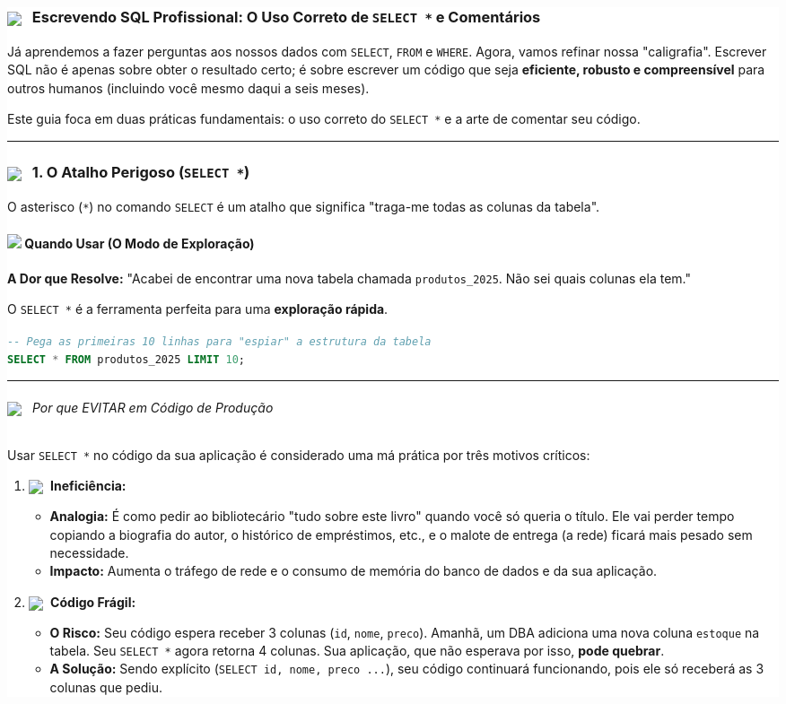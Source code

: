 ### <img src="https://api.iconify.design/mdi/code-tags-check.svg?color=currentColor" width="26" style="vertical-align:middle; margin-right:8px;" /> Escrevendo SQL Profissional: O Uso Correto de `SELECT *` e Comentários

Já aprendemos a fazer perguntas aos nossos dados com `SELECT`, `FROM` e `WHERE`. Agora, vamos refinar nossa "caligrafia". Escrever SQL não é apenas sobre obter o resultado certo; é sobre escrever um código que seja **eficiente, robusto e compreensível** para outros humanos (incluindo você mesmo daqui a seis meses).

Este guia foca em duas práticas fundamentais: o uso correto do `SELECT *` e a arte de comentar seu código.

---

### <img src="https://api.iconify.design/mdi/asterisk.svg?color=currentColor" width="22" style="vertical-align:middle; margin-right:8px;" /> 1. O Atalho Perigoso (`SELECT *`)

O asterisco (`*`) no comando `SELECT` é um atalho que significa "traga-me todas as colunas da tabela".

#### <img src="https://api.iconify.design/mdi/magnify.svg?color=currentColor" width="20" /> Quando Usar (O Modo de Exploração)
**A Dor que Resolve:** "Acabei de encontrar uma nova tabela chamada `produtos_2025`. Não sei quais colunas ela tem."

O `SELECT *` é a ferramenta perfeita para uma **exploração rápida**.
```sql
-- Pega as primeiras 10 linhas para "espiar" a estrutura da tabela
SELECT * FROM produtos_2025 LIMIT 10;
```
---
###### <img src="https://api.iconify.design/mdi/alert-outline.svg?color=currentColor" width="20" style="vertical-align:middle; margin-right:8px;" /> Por que EVITAR em Código de Produção
Usar `SELECT *` no código da sua aplicação é considerado uma má prática por três motivos críticos:

1.  **<img src="https://api.iconify.design/mdi/network-outline.svg?color=currentColor" width="16" style="vertical-align:middle; margin-right:5px;" /> Ineficiência:**
    * **Analogia:** É como pedir ao bibliotecário "tudo sobre este livro" quando você só queria o título. Ele vai perder tempo copiando a biografia do autor, o histórico de empréstimos, etc., e o malote de entrega (a rede) ficará mais pesado sem necessidade.
    * **Impacto:** Aumenta o tráfego de rede e o consumo de memória do banco de dados e da sua aplicação.

2.  **<img src="https://api.iconify.design/mdi/code-tags-check.svg?color=currentColor" width="16" style="vertical-align:middle; margin-right:5px;" /> Código Frágil:**
    * **O Risco:** Seu código espera receber 3 colunas (`id`, `nome`, `preco`). Amanhã, um DBA adiciona uma nova coluna `estoque` na tabela. Seu `SELECT *` agora retorna 4 colunas. Sua aplicação, que não esperava por isso, **pode quebrar**.
    * **A Solução:** Sendo explícito (`SELECT id, nome, preco ...`), seu código continuará funcionando, pois ele só receberá as 3 colunas que pediu.
